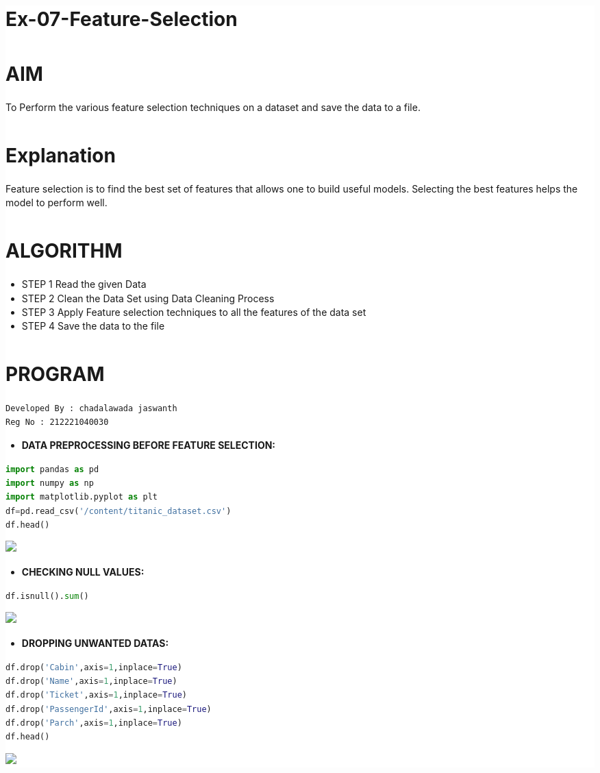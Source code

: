 # Ex-07-Feature-Selection
# AIM
To Perform the various feature selection techniques on a dataset and save the data to a file. 

# Explanation
Feature selection is to find the best set of features that allows one to build useful models.
Selecting the best features helps the model to perform well. 

# ALGORITHM
- STEP 1
Read the given Data
- STEP 2
Clean the Data Set using Data Cleaning Process
- STEP 3
Apply Feature selection techniques to all the features of the data set
- STEP 4
Save the data to the file

# PROGRAM
```
Developed By : chadalawada jaswanth
Reg No : 212221040030
```
- <B>DATA PREPROCESSING BEFORE FEATURE SELECTION:</B>
```python
import pandas as pd
import numpy as np
import matplotlib.pyplot as plt
df=pd.read_csv('/content/titanic_dataset.csv')
df.head()
```
<img src="https://github.com/Janarthanan2/ODD2023-Datascience-Ex-07/assets/119393515/30c4abf7-02ab-456d-9fbe-4aaa6303d1b4">

- <B>CHECKING NULL VALUES:</B>
```python
df.isnull().sum()
```
<img src="https://github.com/Janarthanan2/ODD2023-Datascience-Ex-07/assets/119393515/958ca867-e8bc-4f0c-9c30-6e9b8f0ae92d">


- <B>DROPPING UNWANTED DATAS:</B>
```python
df.drop('Cabin',axis=1,inplace=True)
df.drop('Name',axis=1,inplace=True)
df.drop('Ticket',axis=1,inplace=True)
df.drop('PassengerId',axis=1,inplace=True)
df.drop('Parch',axis=1,inplace=True)
df.head()
```
<img src="https://github.com/Janarthanan2/ODD2023-Datascience-Ex-07/assets/119393515/772589ff-b08f-47f4-bf51-5a1a4776b39d">
